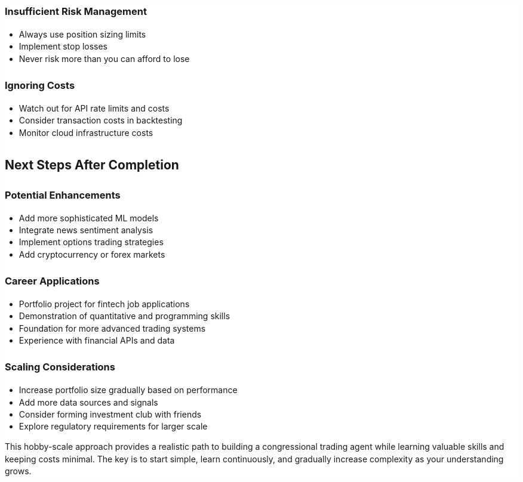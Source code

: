 ### Insufficient Risk Management
- Always use position sizing limits
- Implement stop losses
- Never risk more than you can afford to lose

### Ignoring Costs
- Watch out for API rate limits and costs
- Consider transaction costs in backtesting
- Monitor cloud infrastructure costs

## Next Steps After Completion

### Potential Enhancements
- Add more sophisticated ML models
- Integrate news sentiment analysis
- Implement options trading strategies
- Add cryptocurrency or forex markets

### Career Applications
- Portfolio project for fintech job applications
- Demonstration of quantitative and programming skills
- Foundation for more advanced trading systems
- Experience with financial APIs and data

### Scaling Considerations
- Increase portfolio size gradually based on performance
- Add more data sources and signals
- Consider forming investment club with friends
- Explore regulatory requirements for larger scale

This hobby-scale approach provides a realistic path to building a congressional trading agent while learning valuable skills and keeping costs minimal. The key is to start simple, learn continuously, and gradually increase complexity as your understanding grows.

